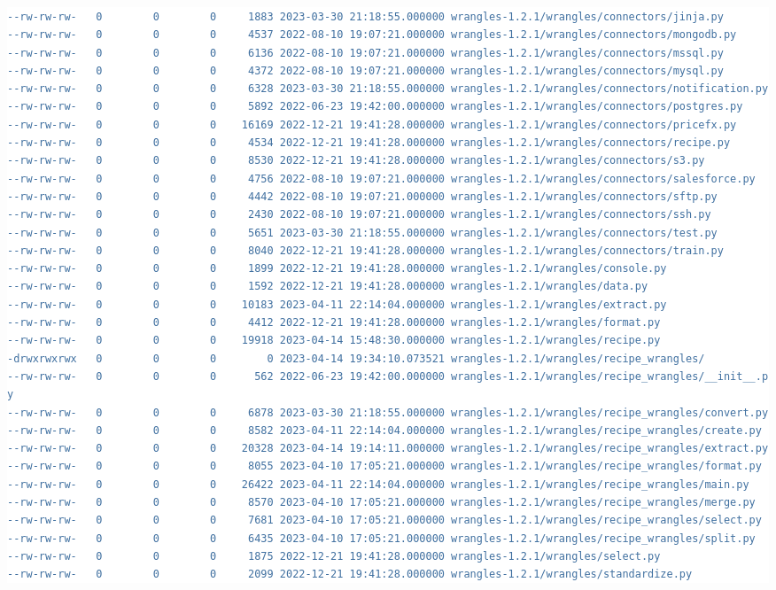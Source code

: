 ```diff
--rw-rw-rw-   0        0        0     1883 2023-03-30 21:18:55.000000 wrangles-1.2.1/wrangles/connectors/jinja.py
--rw-rw-rw-   0        0        0     4537 2022-08-10 19:07:21.000000 wrangles-1.2.1/wrangles/connectors/mongodb.py
--rw-rw-rw-   0        0        0     6136 2022-08-10 19:07:21.000000 wrangles-1.2.1/wrangles/connectors/mssql.py
--rw-rw-rw-   0        0        0     4372 2022-08-10 19:07:21.000000 wrangles-1.2.1/wrangles/connectors/mysql.py
--rw-rw-rw-   0        0        0     6328 2023-03-30 21:18:55.000000 wrangles-1.2.1/wrangles/connectors/notification.py
--rw-rw-rw-   0        0        0     5892 2022-06-23 19:42:00.000000 wrangles-1.2.1/wrangles/connectors/postgres.py
--rw-rw-rw-   0        0        0    16169 2022-12-21 19:41:28.000000 wrangles-1.2.1/wrangles/connectors/pricefx.py
--rw-rw-rw-   0        0        0     4534 2022-12-21 19:41:28.000000 wrangles-1.2.1/wrangles/connectors/recipe.py
--rw-rw-rw-   0        0        0     8530 2022-12-21 19:41:28.000000 wrangles-1.2.1/wrangles/connectors/s3.py
--rw-rw-rw-   0        0        0     4756 2022-08-10 19:07:21.000000 wrangles-1.2.1/wrangles/connectors/salesforce.py
--rw-rw-rw-   0        0        0     4442 2022-08-10 19:07:21.000000 wrangles-1.2.1/wrangles/connectors/sftp.py
--rw-rw-rw-   0        0        0     2430 2022-08-10 19:07:21.000000 wrangles-1.2.1/wrangles/connectors/ssh.py
--rw-rw-rw-   0        0        0     5651 2023-03-30 21:18:55.000000 wrangles-1.2.1/wrangles/connectors/test.py
--rw-rw-rw-   0        0        0     8040 2022-12-21 19:41:28.000000 wrangles-1.2.1/wrangles/connectors/train.py
--rw-rw-rw-   0        0        0     1899 2022-12-21 19:41:28.000000 wrangles-1.2.1/wrangles/console.py
--rw-rw-rw-   0        0        0     1592 2022-12-21 19:41:28.000000 wrangles-1.2.1/wrangles/data.py
--rw-rw-rw-   0        0        0    10183 2023-04-11 22:14:04.000000 wrangles-1.2.1/wrangles/extract.py
--rw-rw-rw-   0        0        0     4412 2022-12-21 19:41:28.000000 wrangles-1.2.1/wrangles/format.py
--rw-rw-rw-   0        0        0    19918 2023-04-14 15:48:30.000000 wrangles-1.2.1/wrangles/recipe.py
-drwxrwxrwx   0        0        0        0 2023-04-14 19:34:10.073521 wrangles-1.2.1/wrangles/recipe_wrangles/
--rw-rw-rw-   0        0        0      562 2022-06-23 19:42:00.000000 wrangles-1.2.1/wrangles/recipe_wrangles/__init__.py
--rw-rw-rw-   0        0        0     6878 2023-03-30 21:18:55.000000 wrangles-1.2.1/wrangles/recipe_wrangles/convert.py
--rw-rw-rw-   0        0        0     8582 2023-04-11 22:14:04.000000 wrangles-1.2.1/wrangles/recipe_wrangles/create.py
--rw-rw-rw-   0        0        0    20328 2023-04-14 19:14:11.000000 wrangles-1.2.1/wrangles/recipe_wrangles/extract.py
--rw-rw-rw-   0        0        0     8055 2023-04-10 17:05:21.000000 wrangles-1.2.1/wrangles/recipe_wrangles/format.py
--rw-rw-rw-   0        0        0    26422 2023-04-11 22:14:04.000000 wrangles-1.2.1/wrangles/recipe_wrangles/main.py
--rw-rw-rw-   0        0        0     8570 2023-04-10 17:05:21.000000 wrangles-1.2.1/wrangles/recipe_wrangles/merge.py
--rw-rw-rw-   0        0        0     7681 2023-04-10 17:05:21.000000 wrangles-1.2.1/wrangles/recipe_wrangles/select.py
--rw-rw-rw-   0        0        0     6435 2023-04-10 17:05:21.000000 wrangles-1.2.1/wrangles/recipe_wrangles/split.py
--rw-rw-rw-   0        0        0     1875 2022-12-21 19:41:28.000000 wrangles-1.2.1/wrangles/select.py
--rw-rw-rw-   0        0        0     2099 2022-12-21 19:41:28.000000 wrangles-1.2.1/wrangles/standardize.py
```